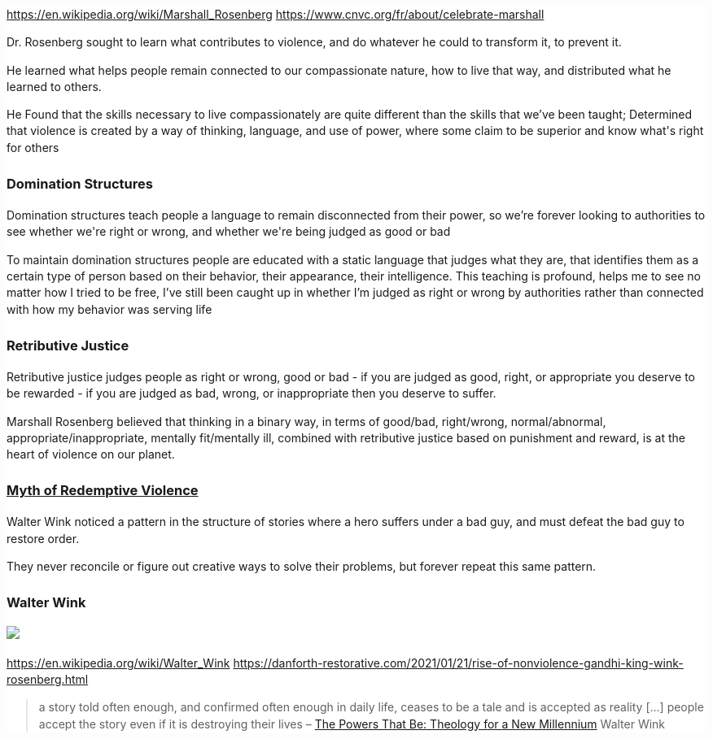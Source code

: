https://en.wikipedia.org/wiki/Marshall_Rosenberg
https://www.cnvc.org/fr/about/celebrate-marshall 

Dr. Rosenberg sought to learn what contributes to violence, and do whatever he could to transform it, to prevent it.

He learned what helps people remain connected to our compassionate nature, how to live that way, and distributed what he learned to others.

He Found that the skills necessary to live compassionately are quite different than the skills that we’ve been taught; Determined that violence is created by a way of thinking, language, and use of power, where some claim to be superior and know what's right for others

### Domination Structures

Domination structures teach people a language to remain disconnected from their power, so we’re forever looking to authorities to see whether we're right or wrong, and whether we're being judged as good or bad
 
To maintain domination structures people are educated with a static language that judges what they are, that identifies them as a certain type of person based on their behavior, their appearance, their intelligence.
This teaching is profound, helps me to see no matter how I tried to be free, I’ve still been caught up in whether I’m judged as right or wrong by authorities rather than connected with how my behavior was serving life

### Retributive Justice

Retributive justice judges people as right or wrong, good or bad - if you are judged as good, right, or appropriate you deserve to be rewarded - if you are judged as bad, wrong, or inappropriate then you deserve to suffer.

Marshall Rosenberg believed that thinking in a binary way, in terms of good/bad, right/wrong, normal/abnormal, appropriate/inappropriate, mentally fit/mentally ill, combined with retributive justice based on punishment and reward, is at the heart of violence on our planet.

### [Myth of Redemptive Violence](https://www2.goshen.edu/~joannab/women/wink99.pdf)

Walter Wink noticed a pattern in the structure of stories where a hero suffers under a bad guy, and must defeat the bad guy to restore order. 

They never reconcile or figure out creative ways to solve their problems, but forever repeat this same pattern.
 
### Walter Wink

![](https://i.imgur.com/mr9HHud.png)

https://en.wikipedia.org/wiki/Walter_Wink
https://danforth-restorative.com/2021/01/21/rise-of-nonviolence-gandhi-king-wink-rosenberg.html
 
> a story told often enough, and confirmed often enough in daily life, ceases to be a tale and is accepted as reality [...] people accept the story even if it is destroying their lives  – [The Powers That Be: Theology for a New Millennium](https://books.google.com/books/about/The_Powers_That_Be.html) Walter Wink
